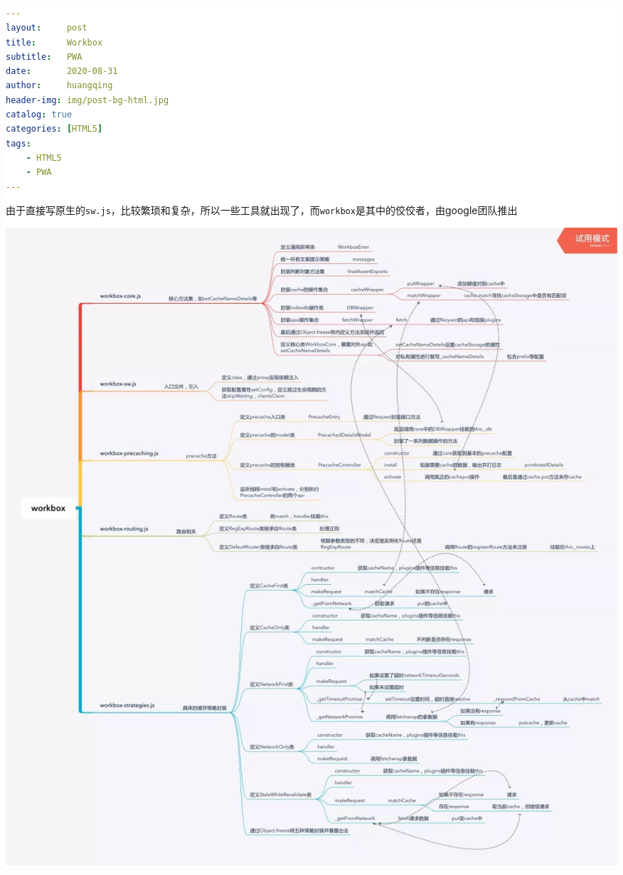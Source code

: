 ```yaml
---
layout:     post
title:      Workbox
subtitle:   PWA
date:       2020-08-31
author:     huangqing
header-img: img/post-bg-html.jpg
catalog: true
categories: [HTML5]
tags:
    - HTML5
    - PWA
---
```



由于直接写原生的`sw.js`，比较繁琐和复杂，所以一些工具就出现了，而`workbox`是其中的佼佼者，由google团队推出

![workbox](/images/html5/workbox.jpg)
